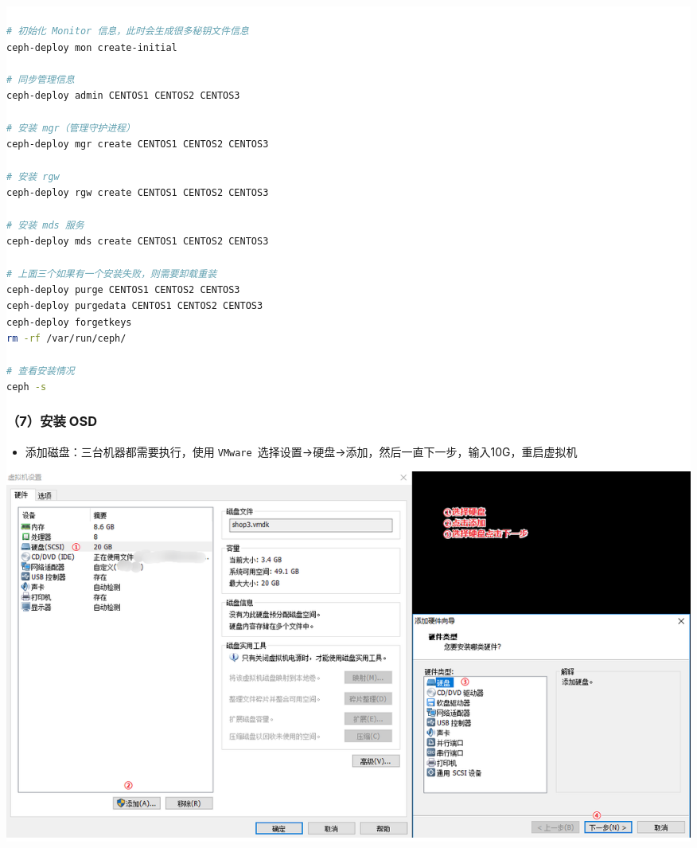 ```bash

# 初始化 Monitor 信息，此时会生成很多秘钥文件信息
ceph-deploy mon create-initial

# 同步管理信息
ceph-deploy admin CENTOS1 CENTOS2 CENTOS3

# 安装 mgr（管理守护进程）
ceph-deploy mgr create CENTOS1 CENTOS2 CENTOS3

# 安装 rgw
ceph-deploy rgw create CENTOS1 CENTOS2 CENTOS3

# 安装 mds 服务
ceph-deploy mds create CENTOS1 CENTOS2 CENTOS3

# 上面三个如果有一个安装失败，则需要卸载重装
ceph-deploy purge CENTOS1 CENTOS2 CENTOS3
ceph-deploy purgedata CENTOS1 CENTOS2 CENTOS3
ceph-deploy forgetkeys
rm -rf /var/run/ceph/

# 查看安装情况
ceph -s
```

### （7）安装 OSD

- 添加磁盘：三台机器都需要执行，使用  `VMware `选择设置->硬盘->添加，然后一直下一步，输入10G，重启虚拟机

![image-20220112185132802](image/image-20220112185132802.png)
